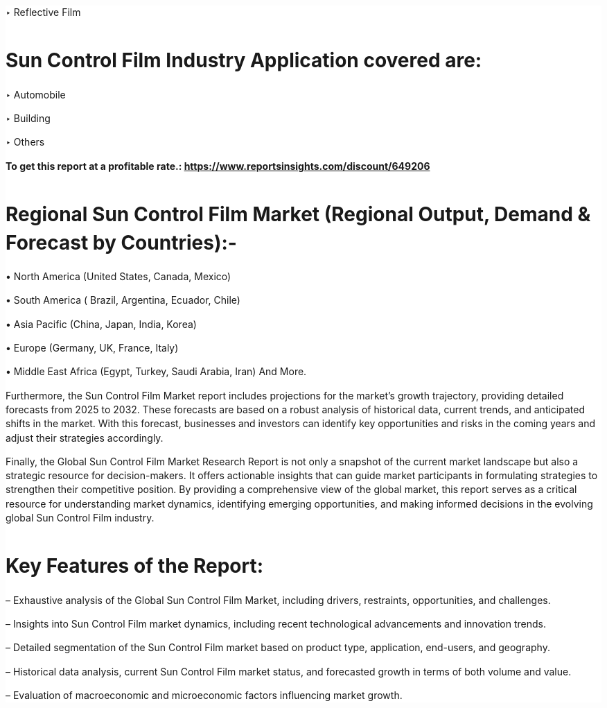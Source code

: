 ‣ Reflective Film

# <strong>Sun Control Film Industry Application covered are:</strong>

‣ Automobile

‣ Building

‣ Others

<strong>To get this report at a profitable rate.: <a href=https://www.reportsinsights.com/discount/649206>https://www.reportsinsights.com/discount/649206</a></strong>

# <strong>Regional Sun Control Film Market (Regional Output, Demand &amp; Forecast by Countries):-</strong>

• North America (United States, Canada, Mexico)

• South America ( Brazil, Argentina, Ecuador, Chile)

• Asia Pacific (China, Japan, India, Korea)

• Europe (Germany, UK, France, Italy)

• Middle East Africa (Egypt, Turkey, Saudi Arabia, Iran) And More.

Furthermore, the Sun Control Film Market report includes projections for the market’s growth trajectory, providing detailed forecasts from 2025 to 2032. These forecasts are based on a robust analysis of historical data, current trends, and anticipated shifts in the market. With this forecast, businesses and investors can identify key opportunities and risks in the coming years and adjust their strategies accordingly.

Finally, the Global Sun Control Film Market Research Report is not only a snapshot of the current market landscape but also a strategic resource for decision-makers. It offers actionable insights that can guide market participants in formulating strategies to strengthen their competitive position. By providing a comprehensive view of the global market, this report serves as a critical resource for understanding market dynamics, identifying emerging opportunities, and making informed decisions in the evolving global Sun Control Film industry.

# <strong>Key Features of the Report:</strong>

– Exhaustive analysis of the Global Sun Control Film Market, including drivers, restraints, opportunities, and challenges.

– Insights into Sun Control Film market dynamics, including recent technological advancements and innovation trends.

– Detailed segmentation of the Sun Control Film market based on product type, application, end-users, and geography.

– Historical data analysis, current Sun Control Film market status, and forecasted growth in terms of both volume and value.

– Evaluation of macroeconomic and microeconomic factors influencing market growth.
